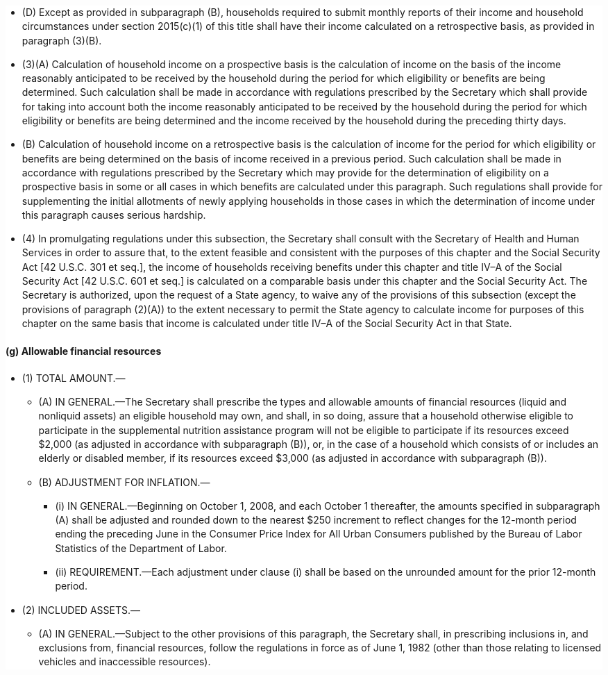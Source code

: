 * (D) Except as provided in subparagraph (B), households required to submit monthly reports of their income and household circumstances under section 2015(c)(1) of this title shall have their income calculated on a retrospective basis, as provided in paragraph (3)(B).

* (3)(A) Calculation of household income on a prospective basis is the calculation of income on the basis of the income reasonably anticipated to be received by the household during the period for which eligibility or benefits are being determined. Such calculation shall be made in accordance with regulations prescribed by the Secretary which shall provide for taking into account both the income reasonably anticipated to be received by the household during the period for which eligibility or benefits are being determined and the income received by the household during the preceding thirty days.

* (B) Calculation of household income on a retrospective basis is the calculation of income for the period for which eligibility or benefits are being determined on the basis of income received in a previous period. Such calculation shall be made in accordance with regulations prescribed by the Secretary which may provide for the determination of eligibility on a prospective basis in some or all cases in which benefits are calculated under this paragraph. Such regulations shall provide for supplementing the initial allotments of newly applying households in those cases in which the determination of income under this paragraph causes serious hardship.

* (4) In promulgating regulations under this subsection, the Secretary shall consult with the Secretary of Health and Human Services in order to assure that, to the extent feasible and consistent with the purposes of this chapter and the Social Security Act [42 U.S.C. 301 et seq.], the income of households receiving benefits under this chapter and title IV–A of the Social Security Act [42 U.S.C. 601 et seq.] is calculated on a comparable basis under this chapter and the Social Security Act. The Secretary is authorized, upon the request of a State agency, to waive any of the provisions of this subsection (except the provisions of paragraph (2)(A)) to the extent necessary to permit the State agency to calculate income for purposes of this chapter on the same basis that income is calculated under title IV–A of the Social Security Act in that State.

#### (g) Allowable financial resources
* (1) TOTAL AMOUNT.—

  * (A) IN GENERAL.—The Secretary shall prescribe the types and allowable amounts of financial resources (liquid and nonliquid assets) an eligible household may own, and shall, in so doing, assure that a household otherwise eligible to participate in the supplemental nutrition assistance program will not be eligible to participate if its resources exceed $2,000 (as adjusted in accordance with subparagraph (B)), or, in the case of a household which consists of or includes an elderly or disabled member, if its resources exceed $3,000 (as adjusted in accordance with subparagraph (B)).

  * (B) ADJUSTMENT FOR INFLATION.—

    * (i) IN GENERAL.—Beginning on October 1, 2008, and each October 1 thereafter, the amounts specified in subparagraph (A) shall be adjusted and rounded down to the nearest $250 increment to reflect changes for the 12-month period ending the preceding June in the Consumer Price Index for All Urban Consumers published by the Bureau of Labor Statistics of the Department of Labor.

    * (ii) REQUIREMENT.—Each adjustment under clause (i) shall be based on the unrounded amount for the prior 12-month period.

* (2) INCLUDED ASSETS.—

  * (A) IN GENERAL.—Subject to the other provisions of this paragraph, the Secretary shall, in prescribing inclusions in, and exclusions from, financial resources, follow the regulations in force as of June 1, 1982 (other than those relating to licensed vehicles and inaccessible resources).
